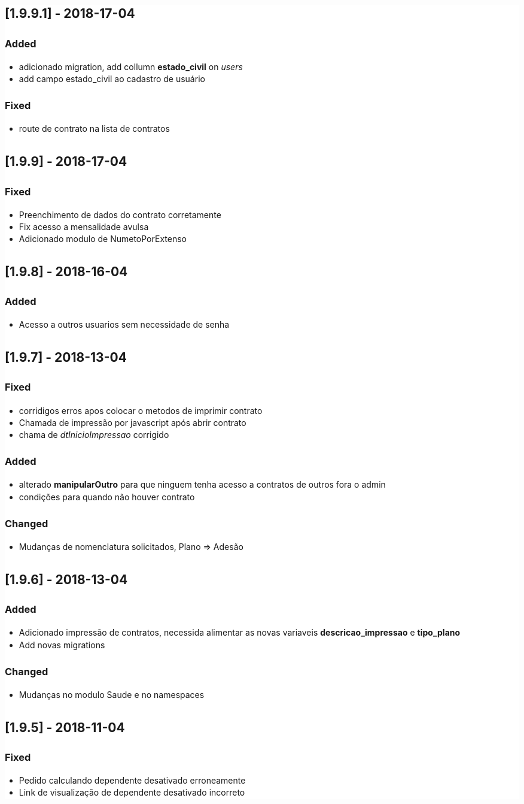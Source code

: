 ## [1.9.9.1] - 2018-17-04
### Added
- adicionado migration, add collumn **estado_civil** on *users*
- add campo estado_civil ao cadastro de usuário

### Fixed
- route de contrato na lista de contratos

## [1.9.9] - 2018-17-04
### Fixed
- Preenchimento de dados do contrato corretamente
- Fix acesso a mensalidade avulsa
- Adicionado modulo de NumetoPorExtenso

## [1.9.8] - 2018-16-04
### Added
- Acesso a outros usuarios sem necessidade de senha

## [1.9.7] - 2018-13-04
### Fixed
- corridigos erros apos colocar o metodos de imprimir contrato
- Chamada de impressão por javascript após abrir contrato
- chama de *dtInicioImpressao* corrigido

### Added
- alterado **manipularOutro** para que ninguem tenha acesso a contratos de outros fora o admin
- condições para quando não houver contrato

### Changed
- Mudanças de nomenclatura solicitados, Plano => Adesão

## [1.9.6] - 2018-13-04
### Added
- Adicionado impressão de contratos, necessida alimentar as novas variaveis **descricao_impressao** e **tipo_plano**
- Add novas migrations

### Changed
- Mudanças no modulo Saude e no namespaces

## [1.9.5] - 2018-11-04
### Fixed
- Pedido calculando dependente desativado erroneamente
- Link de visualização de dependente desativado incorreto
